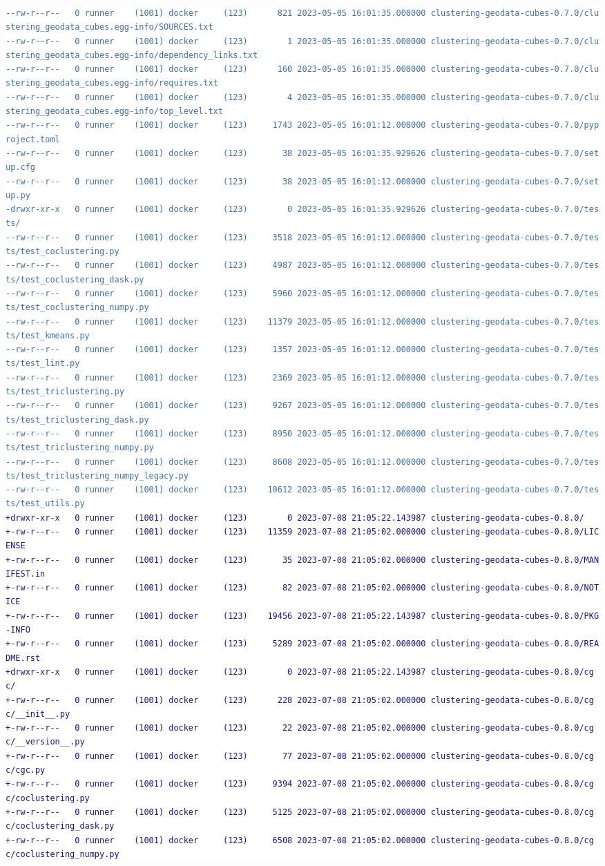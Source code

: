 ```diff
--rw-r--r--   0 runner    (1001) docker     (123)      821 2023-05-05 16:01:35.000000 clustering-geodata-cubes-0.7.0/clustering_geodata_cubes.egg-info/SOURCES.txt
--rw-r--r--   0 runner    (1001) docker     (123)        1 2023-05-05 16:01:35.000000 clustering-geodata-cubes-0.7.0/clustering_geodata_cubes.egg-info/dependency_links.txt
--rw-r--r--   0 runner    (1001) docker     (123)      160 2023-05-05 16:01:35.000000 clustering-geodata-cubes-0.7.0/clustering_geodata_cubes.egg-info/requires.txt
--rw-r--r--   0 runner    (1001) docker     (123)        4 2023-05-05 16:01:35.000000 clustering-geodata-cubes-0.7.0/clustering_geodata_cubes.egg-info/top_level.txt
--rw-r--r--   0 runner    (1001) docker     (123)     1743 2023-05-05 16:01:12.000000 clustering-geodata-cubes-0.7.0/pyproject.toml
--rw-r--r--   0 runner    (1001) docker     (123)       38 2023-05-05 16:01:35.929626 clustering-geodata-cubes-0.7.0/setup.cfg
--rw-r--r--   0 runner    (1001) docker     (123)       38 2023-05-05 16:01:12.000000 clustering-geodata-cubes-0.7.0/setup.py
-drwxr-xr-x   0 runner    (1001) docker     (123)        0 2023-05-05 16:01:35.929626 clustering-geodata-cubes-0.7.0/tests/
--rw-r--r--   0 runner    (1001) docker     (123)     3518 2023-05-05 16:01:12.000000 clustering-geodata-cubes-0.7.0/tests/test_coclustering.py
--rw-r--r--   0 runner    (1001) docker     (123)     4987 2023-05-05 16:01:12.000000 clustering-geodata-cubes-0.7.0/tests/test_coclustering_dask.py
--rw-r--r--   0 runner    (1001) docker     (123)     5960 2023-05-05 16:01:12.000000 clustering-geodata-cubes-0.7.0/tests/test_coclustering_numpy.py
--rw-r--r--   0 runner    (1001) docker     (123)    11379 2023-05-05 16:01:12.000000 clustering-geodata-cubes-0.7.0/tests/test_kmeans.py
--rw-r--r--   0 runner    (1001) docker     (123)     1357 2023-05-05 16:01:12.000000 clustering-geodata-cubes-0.7.0/tests/test_lint.py
--rw-r--r--   0 runner    (1001) docker     (123)     2369 2023-05-05 16:01:12.000000 clustering-geodata-cubes-0.7.0/tests/test_triclustering.py
--rw-r--r--   0 runner    (1001) docker     (123)     9267 2023-05-05 16:01:12.000000 clustering-geodata-cubes-0.7.0/tests/test_triclustering_dask.py
--rw-r--r--   0 runner    (1001) docker     (123)     8950 2023-05-05 16:01:12.000000 clustering-geodata-cubes-0.7.0/tests/test_triclustering_numpy.py
--rw-r--r--   0 runner    (1001) docker     (123)     8608 2023-05-05 16:01:12.000000 clustering-geodata-cubes-0.7.0/tests/test_triclustering_numpy_legacy.py
--rw-r--r--   0 runner    (1001) docker     (123)    10612 2023-05-05 16:01:12.000000 clustering-geodata-cubes-0.7.0/tests/test_utils.py
+drwxr-xr-x   0 runner    (1001) docker     (123)        0 2023-07-08 21:05:22.143987 clustering-geodata-cubes-0.8.0/
+-rw-r--r--   0 runner    (1001) docker     (123)    11359 2023-07-08 21:05:02.000000 clustering-geodata-cubes-0.8.0/LICENSE
+-rw-r--r--   0 runner    (1001) docker     (123)       35 2023-07-08 21:05:02.000000 clustering-geodata-cubes-0.8.0/MANIFEST.in
+-rw-r--r--   0 runner    (1001) docker     (123)       82 2023-07-08 21:05:02.000000 clustering-geodata-cubes-0.8.0/NOTICE
+-rw-r--r--   0 runner    (1001) docker     (123)    19456 2023-07-08 21:05:22.143987 clustering-geodata-cubes-0.8.0/PKG-INFO
+-rw-r--r--   0 runner    (1001) docker     (123)     5289 2023-07-08 21:05:02.000000 clustering-geodata-cubes-0.8.0/README.rst
+drwxr-xr-x   0 runner    (1001) docker     (123)        0 2023-07-08 21:05:22.143987 clustering-geodata-cubes-0.8.0/cgc/
+-rw-r--r--   0 runner    (1001) docker     (123)      228 2023-07-08 21:05:02.000000 clustering-geodata-cubes-0.8.0/cgc/__init__.py
+-rw-r--r--   0 runner    (1001) docker     (123)       22 2023-07-08 21:05:02.000000 clustering-geodata-cubes-0.8.0/cgc/__version__.py
+-rw-r--r--   0 runner    (1001) docker     (123)       77 2023-07-08 21:05:02.000000 clustering-geodata-cubes-0.8.0/cgc/cgc.py
+-rw-r--r--   0 runner    (1001) docker     (123)     9394 2023-07-08 21:05:02.000000 clustering-geodata-cubes-0.8.0/cgc/coclustering.py
+-rw-r--r--   0 runner    (1001) docker     (123)     5125 2023-07-08 21:05:02.000000 clustering-geodata-cubes-0.8.0/cgc/coclustering_dask.py
+-rw-r--r--   0 runner    (1001) docker     (123)     6508 2023-07-08 21:05:02.000000 clustering-geodata-cubes-0.8.0/cgc/coclustering_numpy.py
```
